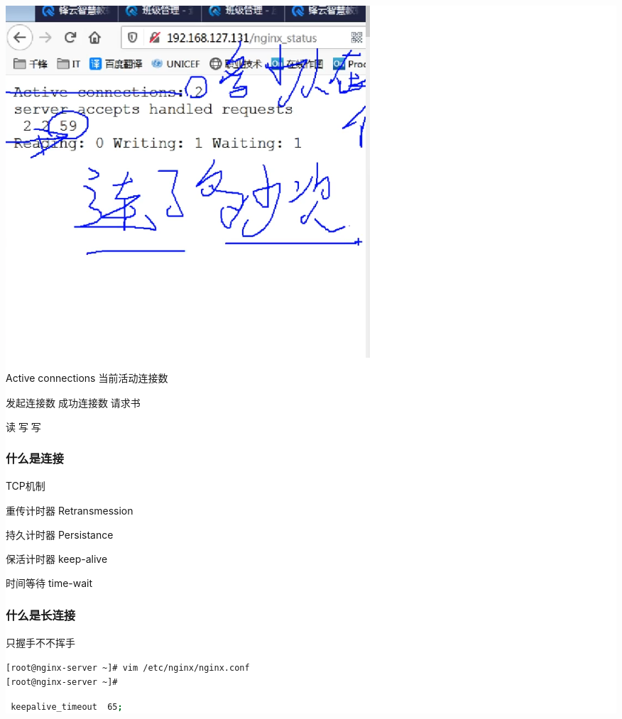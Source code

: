 ![image-20211108175735388](nginx01.assets\image-20211108175735388.png)

Active connections 当前活动连接数

发起连接数 成功连接数 请求书

读 写 写

### 什么是连接

TCP机制

重传计时器 Retransmession

持久计时器 Persistance

保活计时器 keep-alive

时间等待 time-wait

### 什么是长连接

只握手不不挥手

```bash
[root@nginx-server ~]# vim /etc/nginx/nginx.conf 
[root@nginx-server ~]# 
```



``` bash
 keepalive_timeout  65;
```
